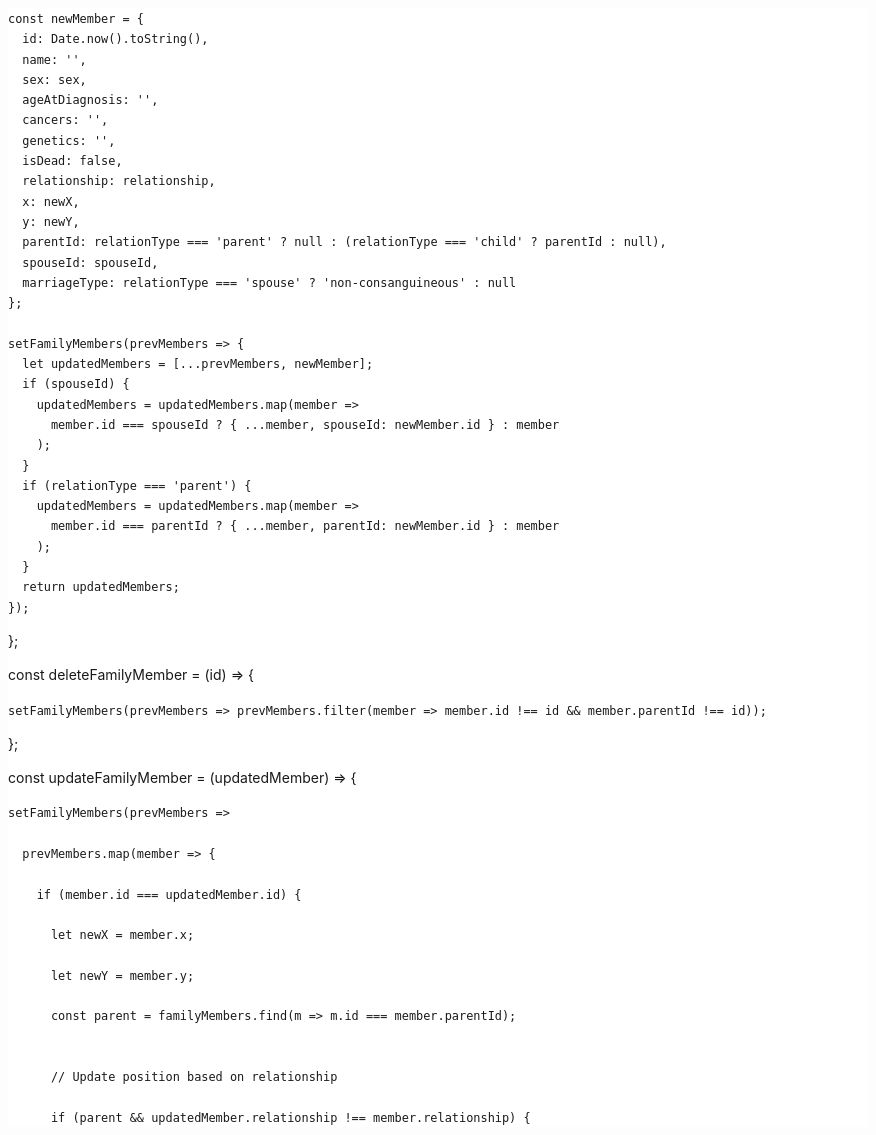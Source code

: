    const newMember = {
      id: Date.now().toString(),
      name: '',
      sex: sex,
      ageAtDiagnosis: '',
      cancers: '',
      genetics: '',
      isDead: false,
      relationship: relationship,
      x: newX,
      y: newY,
      parentId: relationType === 'parent' ? null : (relationType === 'child' ? parentId : null),
      spouseId: spouseId,
      marriageType: relationType === 'spouse' ? 'non-consanguineous' : null
    };

    setFamilyMembers(prevMembers => {
      let updatedMembers = [...prevMembers, newMember];
      if (spouseId) {
        updatedMembers = updatedMembers.map(member => 
          member.id === spouseId ? { ...member, spouseId: newMember.id } : member
        );
      }
      if (relationType === 'parent') {
        updatedMembers = updatedMembers.map(member => 
          member.id === parentId ? { ...member, parentId: newMember.id } : member
        );
      }
      return updatedMembers;
    });
  };

  const deleteFamilyMember = (id) => {

    setFamilyMembers(prevMembers => prevMembers.filter(member => member.id !== id && member.parentId !== id));

  };

  const updateFamilyMember = (updatedMember) => {

    setFamilyMembers(prevMembers => 

      prevMembers.map(member => {

        if (member.id === updatedMember.id) {

          let newX = member.x;

          let newY = member.y;

          const parent = familyMembers.find(m => m.id === member.parentId);
          

          // Update position based on relationship

          if (parent && updatedMember.relationship !== member.relationship) {

